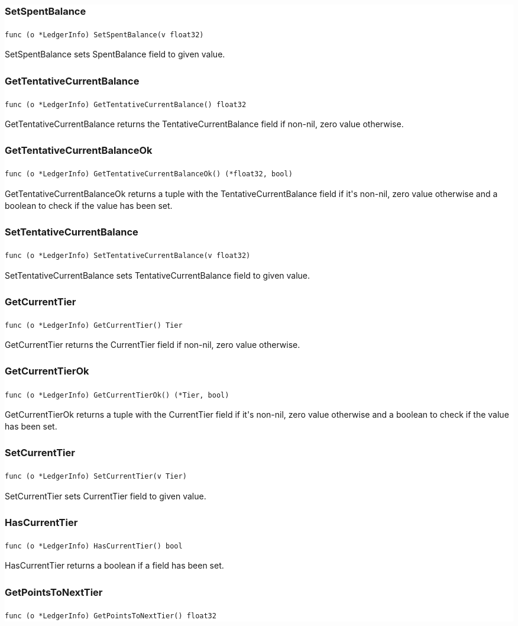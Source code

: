 ### SetSpentBalance

`func (o *LedgerInfo) SetSpentBalance(v float32)`

SetSpentBalance sets SpentBalance field to given value.


### GetTentativeCurrentBalance

`func (o *LedgerInfo) GetTentativeCurrentBalance() float32`

GetTentativeCurrentBalance returns the TentativeCurrentBalance field if non-nil, zero value otherwise.

### GetTentativeCurrentBalanceOk

`func (o *LedgerInfo) GetTentativeCurrentBalanceOk() (*float32, bool)`

GetTentativeCurrentBalanceOk returns a tuple with the TentativeCurrentBalance field if it's non-nil, zero value otherwise
and a boolean to check if the value has been set.

### SetTentativeCurrentBalance

`func (o *LedgerInfo) SetTentativeCurrentBalance(v float32)`

SetTentativeCurrentBalance sets TentativeCurrentBalance field to given value.


### GetCurrentTier

`func (o *LedgerInfo) GetCurrentTier() Tier`

GetCurrentTier returns the CurrentTier field if non-nil, zero value otherwise.

### GetCurrentTierOk

`func (o *LedgerInfo) GetCurrentTierOk() (*Tier, bool)`

GetCurrentTierOk returns a tuple with the CurrentTier field if it's non-nil, zero value otherwise
and a boolean to check if the value has been set.

### SetCurrentTier

`func (o *LedgerInfo) SetCurrentTier(v Tier)`

SetCurrentTier sets CurrentTier field to given value.

### HasCurrentTier

`func (o *LedgerInfo) HasCurrentTier() bool`

HasCurrentTier returns a boolean if a field has been set.

### GetPointsToNextTier

`func (o *LedgerInfo) GetPointsToNextTier() float32`

